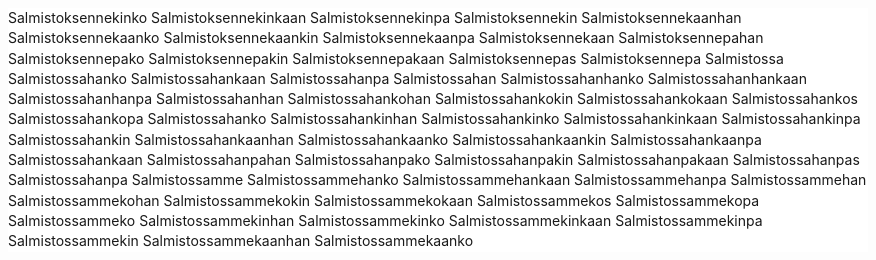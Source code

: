 Salmistoksennekinko
Salmistoksennekinkaan
Salmistoksennekinpa
Salmistoksennekin
Salmistoksennekaanhan
Salmistoksennekaanko
Salmistoksennekaankin
Salmistoksennekaanpa
Salmistoksennekaan
Salmistoksennepahan
Salmistoksennepako
Salmistoksennepakin
Salmistoksennepakaan
Salmistoksennepas
Salmistoksennepa
Salmistossa
Salmistossahanko
Salmistossahankaan
Salmistossahanpa
Salmistossahan
Salmistossahanhanko
Salmistossahanhankaan
Salmistossahanhanpa
Salmistossahanhan
Salmistossahankohan
Salmistossahankokin
Salmistossahankokaan
Salmistossahankos
Salmistossahankopa
Salmistossahanko
Salmistossahankinhan
Salmistossahankinko
Salmistossahankinkaan
Salmistossahankinpa
Salmistossahankin
Salmistossahankaanhan
Salmistossahankaanko
Salmistossahankaankin
Salmistossahankaanpa
Salmistossahankaan
Salmistossahanpahan
Salmistossahanpako
Salmistossahanpakin
Salmistossahanpakaan
Salmistossahanpas
Salmistossahanpa
Salmistossamme
Salmistossammehanko
Salmistossammehankaan
Salmistossammehanpa
Salmistossammehan
Salmistossammekohan
Salmistossammekokin
Salmistossammekokaan
Salmistossammekos
Salmistossammekopa
Salmistossammeko
Salmistossammekinhan
Salmistossammekinko
Salmistossammekinkaan
Salmistossammekinpa
Salmistossammekin
Salmistossammekaanhan
Salmistossammekaanko